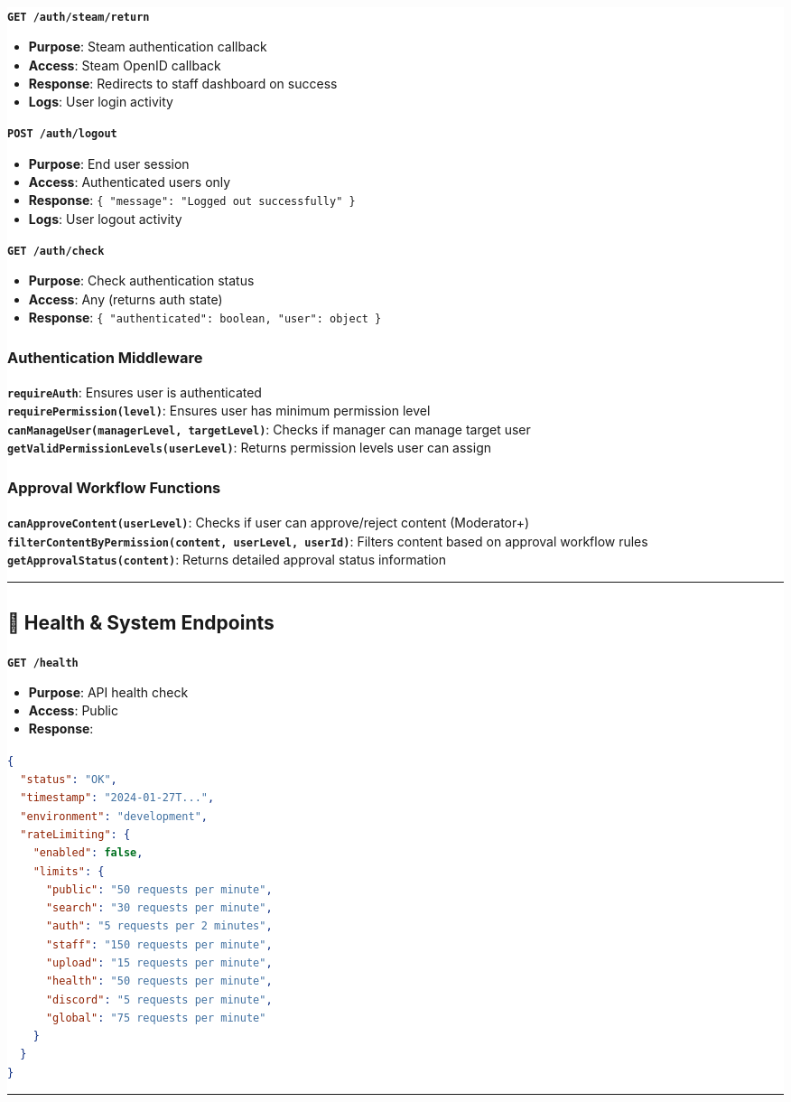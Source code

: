 **`GET /auth/steam/return`**
- **Purpose**: Steam authentication callback
- **Access**: Steam OpenID callback
- **Response**: Redirects to staff dashboard on success
- **Logs**: User login activity

**`POST /auth/logout`**
- **Purpose**: End user session
- **Access**: Authenticated users only
- **Response**: `{ "message": "Logged out successfully" }`
- **Logs**: User logout activity

**`GET /auth/check`**
- **Purpose**: Check authentication status
- **Access**: Any (returns auth state)
- **Response**: `{ "authenticated": boolean, "user": object }`

### Authentication Middleware

**`requireAuth`**: Ensures user is authenticated  
**`requirePermission(level)`**: Ensures user has minimum permission level  
**`canManageUser(managerLevel, targetLevel)`**: Checks if manager can manage target user  
**`getValidPermissionLevels(userLevel)`**: Returns permission levels user can assign

### Approval Workflow Functions
**`canApproveContent(userLevel)`**: Checks if user can approve/reject content (Moderator+)  
**`filterContentByPermission(content, userLevel, userId)`**: Filters content based on approval workflow rules  
**`getApprovalStatus(content)`**: Returns detailed approval status information

---

## 🏥 Health & System Endpoints

**`GET /health`**
- **Purpose**: API health check
- **Access**: Public
- **Response**: 
```json
{
  "status": "OK",
  "timestamp": "2024-01-27T...",
  "environment": "development",
  "rateLimiting": {
    "enabled": false,
    "limits": {
      "public": "50 requests per minute",
      "search": "30 requests per minute",
      "auth": "5 requests per 2 minutes",
      "staff": "150 requests per minute",
      "upload": "15 requests per minute",
      "health": "50 requests per minute",
      "discord": "5 requests per minute",
      "global": "75 requests per minute"
    }
  }
}
```

---
